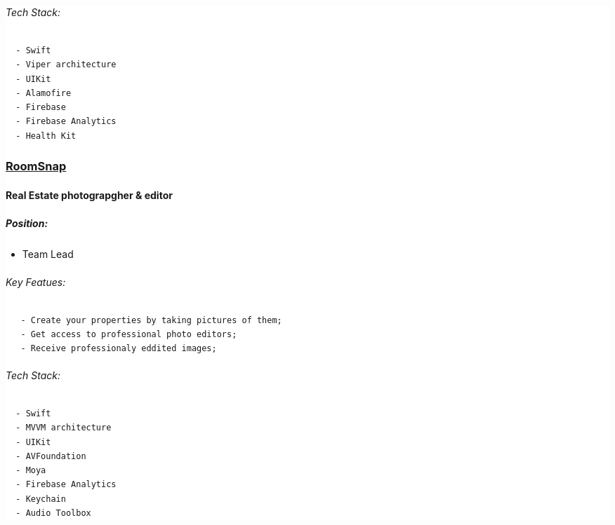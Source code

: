###### Tech Stack:

      - Swift
      - Viper architecture
      - UIKit
      - Alamofire
      - Firebase 
      - Firebase Analytics
      - Health Kit


### [RoomSnap](https://apps.apple.com/us/app/roomsnap/id1526278342)

#### Real Estate photograpgher & editor

##### Position:

  - Team Lead

###### Key Featues:

       - Create your properties by taking pictures of them;
       - Get access to professional photo editors;
       - Receive professionaly eddited images;

###### Tech Stack:

      - Swift
      - MVVM architecture
      - UIKit
      - AVFoundation
      - Moya 
      - Firebase Analytics
      - Keychain
      - Audio Toolbox

